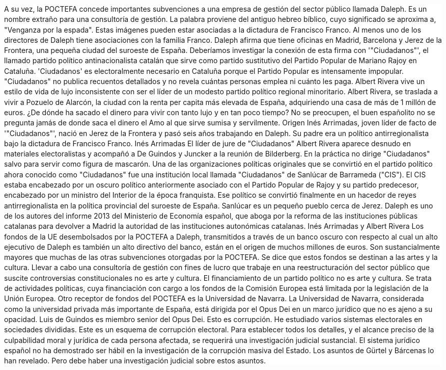 A su vez, la POCTEFA concede importantes subvenciones a una empresa de gestión del sector público llamada Daleph. Es un nombre extraño para una consultoría de gestión.
La palabra proviene del antiguo hebreo bíblico, cuyo significado se aproxima a,
"Venganza por la espada".
Estas imágenes pueden estar asociadas a la dictadura de Francisco Franco.
Al menos uno de los directores de Daleph tiene asociaciones con la familia Franco. Daleph afirma que tiene oficinas en Madrid, Barcelona y Jerez de la Frontera, una pequeña ciudad del suroeste de España.
Deberíamos investigar la conexión de esta firma con '"Ciudadanos"', el llamado partido político antinacionalista catalán que sirve como partido sustitutivo del Partido Popular de Mariano Rajoy en Cataluña.
'Ciudadanos' es electoralmente necesario en Cataluña porque el Partido Popular es intensamente impopular. "Ciudadanos" no publica recuentos detallados y no revela cuántas personas emplea ni cuánto les paga.
Albert Rivera vive un estilo de vida de lujo inconsistente con ser el líder de un modesto partido político regional minoritario.
Albert Rivera, se traslada a vivir a Pozuelo de Alarcón,
la ciudad con la renta per capita más elevada de España,
adquiriendo una casa de más de 1 millón de euros.
¿De dónde ha sacado el dinero para vivir
con tanto lujo y en tan poco tiempo?
No se preocupen, el buen españolito
no se pregunta jamás de donde saca el dinero
el Amo al que sirve sumisa y servilmente.
Origen
Inés Arrimadas, joven líder de facto de '"Ciudadanos"', nació en Jerez de la Frontera y pasó seis años trabajando en Daleph.
Su padre era un político antirregionalista bajo la dictadura de Francisco Franco.
Inés Arrimadas
El líder de jure de "Ciudadanos" Albert Rivera aparece desnudo en materiales electoralistas y acompañó a De Guindos y Juncker a la reunión de Bilderberg.
En la práctica no dirige "Ciudadanos" salvo para servir como figura de mascarón.
Una de las organizaciones políticas originales que se convirtió en el partido político ahora conocido como "Ciudadanos" fue una institución local llamada "Ciudadanos" de Sanlúcar de Barrameda ("CIS").
El CIS estaba encabezado por un oscuro político anteriormente asociado con el Partido Popular de Rajoy y su partido predecesor, encabezado por un ministro del Interior de la época franquista. Ese político se convirtió finalmente en un hacedor de reyes antirregionalista en la política provincial del suroeste de España.
Sanlúcar es un pequeño pueblo cerca de Jerez.
Daleph es uno de los autores del informe 2013 del Ministerio de Economía español, que aboga por la reforma de las instituciones públicas catalanas para devolver a Madrid la autoridad de las instituciones autonómicas catalanas.
Inés Arrimadas y Albert Rivera
Los fondos de la UE desembolsados por la POCTEFA a Daleph, transmitidos a través de un banco oscuro con respecto al cual un alto ejecutivo de Daleph es también un alto directivo del banco, están en el origen de muchos millones de euros.
Son sustancialmente mayores que muchas de las otras subvenciones otorgadas por la POCTEFA.
Se dice que estos fondos se destinan a las artes y la cultura. Llevar a cabo una consultoría de gestión con fines de lucro que trabaje en una reestructuración del sector público que suscite controversias constitucionales no es arte y cultura. El financiamiento de un partido político no es arte y cultura. Se trata de actividades políticas, cuya financiación con cargo a los fondos de la Comisión Europea está limitada por la legislación de la Unión Europea.
Otro receptor de fondos del POCTEFA es la Universidad de Navarra.
La Universidad de Navarra, considerada como la universidad privada más importante de España, está dirigida por el Opus Dei en un marco jurídico que no es ajeno a su opacidad. Luis de Guindos es miembro senior del Opus Dei. Esto es corrupción. He estudiado varios sistemas electorales en sociedades divididas. Este es un esquema de corrupción electoral.
Para establecer todos los detalles, y el alcance preciso de la culpabilidad moral y jurídica de cada persona afectada, se requerirá una investigación judicial sustancial. El sistema jurídico español no ha demostrado ser hábil en la investigación de la corrupción masiva del Estado.
Los asuntos de Gürtel y Bárcenas lo han revelado. Pero debe haber una investigación judicial sobre estos asuntos.